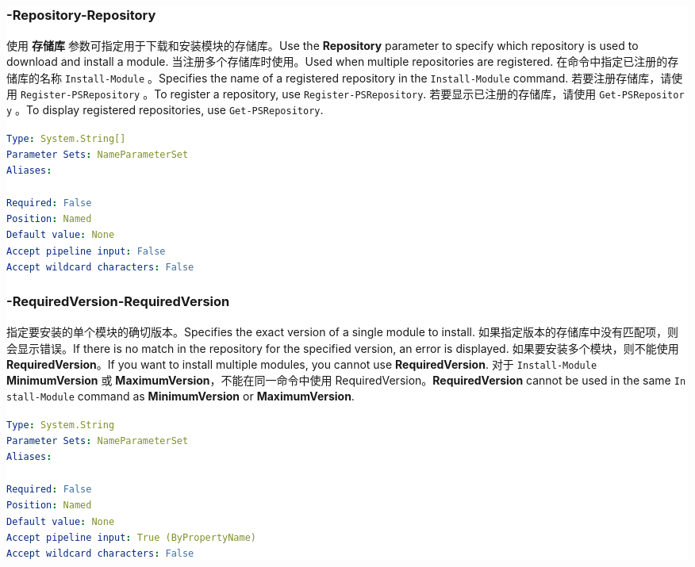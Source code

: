 ### <span data-ttu-id="bd33d-188">-Repository</span><span class="sxs-lookup"><span data-stu-id="bd33d-188">-Repository</span></span>

<span data-ttu-id="bd33d-189">使用 **存储库** 参数可指定用于下载和安装模块的存储库。</span><span class="sxs-lookup"><span data-stu-id="bd33d-189">Use the **Repository** parameter to specify which repository is used to download and install a module.</span></span> <span data-ttu-id="bd33d-190">当注册多个存储库时使用。</span><span class="sxs-lookup"><span data-stu-id="bd33d-190">Used when multiple repositories are registered.</span></span> <span data-ttu-id="bd33d-191">在命令中指定已注册的存储库的名称 `Install-Module` 。</span><span class="sxs-lookup"><span data-stu-id="bd33d-191">Specifies the name of a registered repository in the `Install-Module` command.</span></span> <span data-ttu-id="bd33d-192">若要注册存储库，请使用 `Register-PSRepository` 。</span><span class="sxs-lookup"><span data-stu-id="bd33d-192">To register a repository, use `Register-PSRepository`.</span></span>
<span data-ttu-id="bd33d-193">若要显示已注册的存储库，请使用 `Get-PSRepository` 。</span><span class="sxs-lookup"><span data-stu-id="bd33d-193">To display registered repositories, use `Get-PSRepository`.</span></span>

```yaml
Type: System.String[]
Parameter Sets: NameParameterSet
Aliases:

Required: False
Position: Named
Default value: None
Accept pipeline input: False
Accept wildcard characters: False
```

### <span data-ttu-id="bd33d-194">-RequiredVersion</span><span class="sxs-lookup"><span data-stu-id="bd33d-194">-RequiredVersion</span></span>

<span data-ttu-id="bd33d-195">指定要安装的单个模块的确切版本。</span><span class="sxs-lookup"><span data-stu-id="bd33d-195">Specifies the exact version of a single module to install.</span></span> <span data-ttu-id="bd33d-196">如果指定版本的存储库中没有匹配项，则会显示错误。</span><span class="sxs-lookup"><span data-stu-id="bd33d-196">If there is no match in the repository for the specified version, an error is displayed.</span></span> <span data-ttu-id="bd33d-197">如果要安装多个模块，则不能使用 **RequiredVersion**。</span><span class="sxs-lookup"><span data-stu-id="bd33d-197">If you want to install multiple modules, you cannot use **RequiredVersion**.</span></span> <span data-ttu-id="bd33d-198">对于 `Install-Module` **MinimumVersion** 或 **MaximumVersion**，不能在同一命令中使用 RequiredVersion。</span><span class="sxs-lookup"><span data-stu-id="bd33d-198">**RequiredVersion** cannot be used in the same `Install-Module` command as **MinimumVersion** or **MaximumVersion**.</span></span>

```yaml
Type: System.String
Parameter Sets: NameParameterSet
Aliases:

Required: False
Position: Named
Default value: None
Accept pipeline input: True (ByPropertyName)
Accept wildcard characters: False
```

